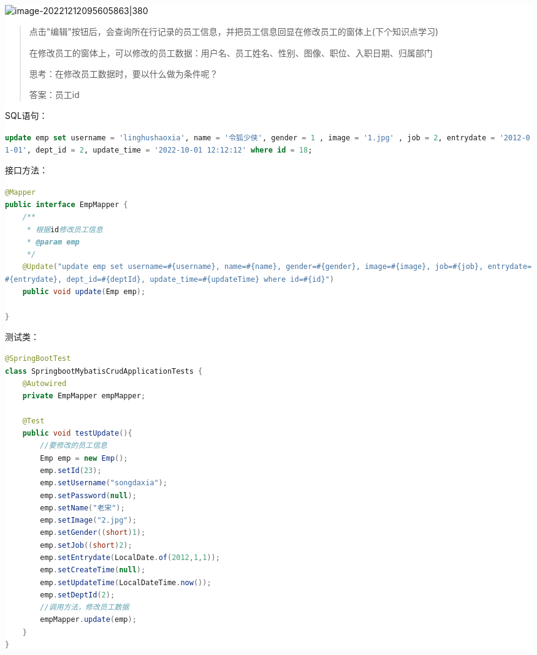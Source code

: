 ![image-20221212095605863|380](https://my-obsidian-image.oss-cn-guangzhou.aliyuncs.com/2024/04/b853a4201749f9805efa0f73e1cd9fba.png)

> 点击"编辑"按钮后，会查询所在行记录的员工信息，并把员工信息回显在修改员工的窗体上(下个知识点学习)
>
> 在修改员工的窗体上，可以修改的员工数据：用户名、员工姓名、性别、图像、职位、入职日期、归属部门
>
> 思考：在修改员工数据时，要以什么做为条件呢？
>
> 答案：员工id

SQL语句：

```sql
update emp set username = 'linghushaoxia', name = '令狐少侠', gender = 1 , image = '1.jpg' , job = 2, entrydate = '2012-01-01', dept_id = 2, update_time = '2022-10-01 12:12:12' where id = 18;
```

接口方法：

```java
@Mapper
public interface EmpMapper {
    /**
     * 根据id修改员工信息
     * @param emp
     */
    @Update("update emp set username=#{username}, name=#{name}, gender=#{gender}, image=#{image}, job=#{job}, entrydate=#{entrydate}, dept_id=#{deptId}, update_time=#{updateTime} where id=#{id}")
    public void update(Emp emp);
    
}
```

测试类：

```java
@SpringBootTest
class SpringbootMybatisCrudApplicationTests {
    @Autowired
    private EmpMapper empMapper;

    @Test
    public void testUpdate(){
        //要修改的员工信息
        Emp emp = new Emp();
        emp.setId(23);
        emp.setUsername("songdaxia");
        emp.setPassword(null);
        emp.setName("老宋");
        emp.setImage("2.jpg");
        emp.setGender((short)1);
        emp.setJob((short)2);
        emp.setEntrydate(LocalDate.of(2012,1,1));
        emp.setCreateTime(null);
        emp.setUpdateTime(LocalDateTime.now());
        emp.setDeptId(2);
        //调用方法，修改员工数据
        empMapper.update(emp);
    }
}
```
